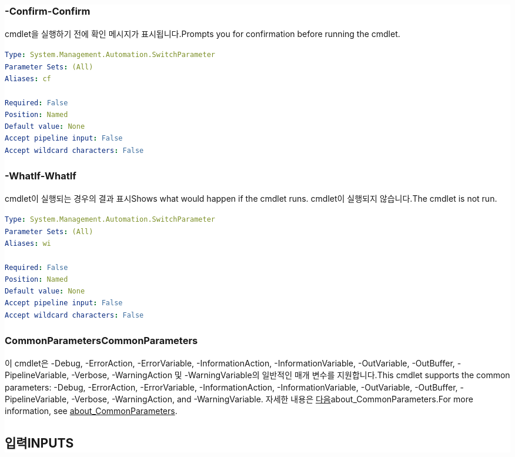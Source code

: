 ### <span data-ttu-id="d74ea-136">-Confirm</span><span class="sxs-lookup"><span data-stu-id="d74ea-136">-Confirm</span></span>
<span data-ttu-id="d74ea-137">cmdlet을 실행하기 전에 확인 메시지가 표시됩니다.</span><span class="sxs-lookup"><span data-stu-id="d74ea-137">Prompts you for confirmation before running the cmdlet.</span></span>

```yaml
Type: System.Management.Automation.SwitchParameter
Parameter Sets: (All)
Aliases: cf

Required: False
Position: Named
Default value: None
Accept pipeline input: False
Accept wildcard characters: False
```

### <span data-ttu-id="d74ea-138">-WhatIf</span><span class="sxs-lookup"><span data-stu-id="d74ea-138">-WhatIf</span></span>
<span data-ttu-id="d74ea-139">cmdlet이 실행되는 경우의 결과 표시</span><span class="sxs-lookup"><span data-stu-id="d74ea-139">Shows what would happen if the cmdlet runs.</span></span>
<span data-ttu-id="d74ea-140">cmdlet이 실행되지 않습니다.</span><span class="sxs-lookup"><span data-stu-id="d74ea-140">The cmdlet is not run.</span></span>

```yaml
Type: System.Management.Automation.SwitchParameter
Parameter Sets: (All)
Aliases: wi

Required: False
Position: Named
Default value: None
Accept pipeline input: False
Accept wildcard characters: False
```

### <span data-ttu-id="d74ea-141">CommonParameters</span><span class="sxs-lookup"><span data-stu-id="d74ea-141">CommonParameters</span></span>
<span data-ttu-id="d74ea-142">이 cmdlet은 -Debug, -ErrorAction, -ErrorVariable, -InformationAction, -InformationVariable, -OutVariable, -OutBuffer, -PipelineVariable, -Verbose, -WarningAction 및 -WarningVariable의 일반적인 매개 변수를 지원합니다.</span><span class="sxs-lookup"><span data-stu-id="d74ea-142">This cmdlet supports the common parameters: -Debug, -ErrorAction, -ErrorVariable, -InformationAction, -InformationVariable, -OutVariable, -OutBuffer, -PipelineVariable, -Verbose, -WarningAction, and -WarningVariable.</span></span> <span data-ttu-id="d74ea-143">자세한 내용은 [다음](http://go.microsoft.com/fwlink/?LinkID=113216)about_CommonParameters.</span><span class="sxs-lookup"><span data-stu-id="d74ea-143">For more information, see [about_CommonParameters](http://go.microsoft.com/fwlink/?LinkID=113216).</span></span>

## <span data-ttu-id="d74ea-144">입력</span><span class="sxs-lookup"><span data-stu-id="d74ea-144">INPUTS</span></span>
